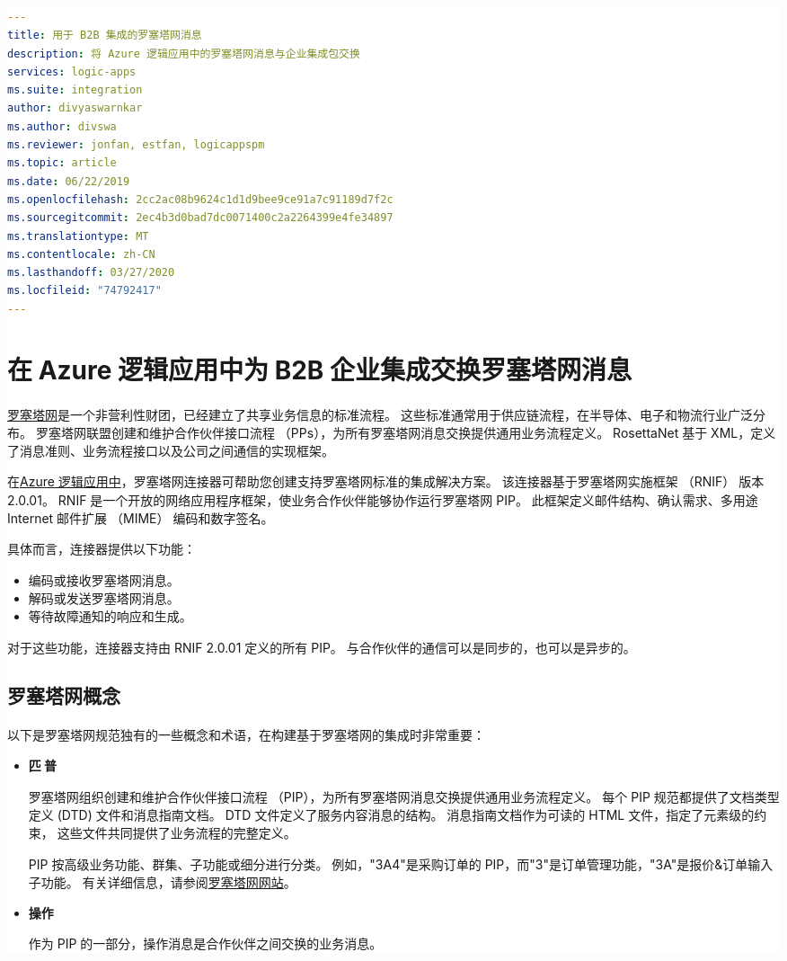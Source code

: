 ```yaml
---
title: 用于 B2B 集成的罗塞塔网消息
description: 将 Azure 逻辑应用中的罗塞塔网消息与企业集成包交换
services: logic-apps
ms.suite: integration
author: divyaswarnkar
ms.author: divswa
ms.reviewer: jonfan, estfan, logicappspm
ms.topic: article
ms.date: 06/22/2019
ms.openlocfilehash: 2cc2ac08b9624c1d1d9bee9ce91a7c91189d7f2c
ms.sourcegitcommit: 2ec4b3d0bad7dc0071400c2a2264399e4fe34897
ms.translationtype: MT
ms.contentlocale: zh-CN
ms.lasthandoff: 03/27/2020
ms.locfileid: "74792417"
---
```

# <a name="exchange-rosettanet-messages-for-b2b-enterprise-integration-in-azure-logic-apps"></a>在 Azure 逻辑应用中为 B2B 企业集成交换罗塞塔网消息

[罗塞塔网](https://resources.gs1us.org)是一个非营利性财团，已经建立了共享业务信息的标准流程。 这些标准通常用于供应链流程，在半导体、电子和物流行业广泛分布。 罗塞塔网联盟创建和维护合作伙伴接口流程 （PPs），为所有罗塞塔网消息交换提供通用业务流程定义。 RosettaNet 基于 XML，定义了消息准则、业务流程接口以及公司之间通信的实现框架。

在[Azure 逻辑应用中](../logic-apps/logic-apps-overview.md)，罗塞塔网连接器可帮助您创建支持罗塞塔网标准的集成解决方案。 该连接器基于罗塞塔网实施框架 （RNIF） 版本 2.0.01。 RNIF 是一个开放的网络应用程序框架，使业务合作伙伴能够协作运行罗塞塔网 PIP。 此框架定义邮件结构、确认需求、多用途 Internet 邮件扩展 （MIME） 编码和数字签名。

具体而言，连接器提供以下功能：

* 编码或接收罗塞塔网消息。
* 解码或发送罗塞塔网消息。
* 等待故障通知的响应和生成。

对于这些功能，连接器支持由 RNIF 2.0.01 定义的所有 PIP。 与合作伙伴的通信可以是同步的，也可以是异步的。

## <a name="rosettanet-concepts"></a>罗塞塔网概念

以下是罗塞塔网规范独有的一些概念和术语，在构建基于罗塞塔网的集成时非常重要：

* **匹 普**

  罗塞塔网组织创建和维护合作伙伴接口流程 （PIP），为所有罗塞塔网消息交换提供通用业务流程定义。 每个 PIP 规范都提供了文档类型定义 (DTD) 文件和消息指南文档。 DTD 文件定义了服务内容消息的结构。 消息指南文档作为可读的 HTML 文件，指定了元素级的约束， 这些文件共同提供了业务流程的完整定义。

   PIP 按高级业务功能、群集、子功能或细分进行分类。 例如，"3A4"是采购订单的 PIP，而"3"是订单管理功能，"3A"是报价&订单输入子功能。 有关详细信息，请参阅[罗塞塔网网站](https://resources.gs1us.org)。

* **操作**

  作为 PIP 的一部分，操作消息是合作伙伴之间交换的业务消息。
